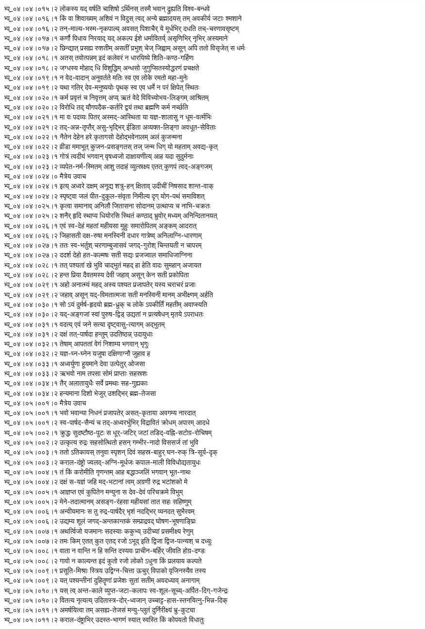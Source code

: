 भ्प्_०४।०४।०१५।२ लोकस्य यद् वर्षति चाशिषो ऽर्थिनस् तस्मै भवान् द्रुह्यति विश्व-बन्धवे  
भ्प्_०४।०४।०१६।१ किं वा शिवाख्यम् अशिवं न विदुस् त्वद् अन्ये ब्रह्मादयस् तम् अवकीर्य जटाः श्मशाने  
भ्प्_०४।०४।०१६।२ तन्-माल्य-भस्म-नृकपाल्य् अवसत् पिशाचैर् ये मूर्धभिर् दधति तच्-चरणावसृष्टम्  
भ्प्_०४।०४।०१७।१ कर्णौ पिधाय निरयाद् यद् अकल्प ईशे धर्मावितर्य् असृणिभिर् नृभिर् अस्यमाने  
भ्प्_०४।०४।०१७।२ छिन्द्यात् प्रसह्य रुशतीम् असतीं प्रभुश् चेज् जिह्वाम् असून् अपि ततो विसृजेत् स धर्मः  
भ्प्_०४।०४।०१८।१ अतस् तवोत्पन्नम् इदं कलेवरं न धारयिष्ये शिति-कण्ठ-गर्हिणः  
भ्प्_०४।०४।०१८।२ जग्धस्य मोहाद् धि विशुद्धिम् अन्धसो जुगुप्सितस्योद्धरणं प्रचक्षते  
भ्प्_०४।०४।०१९।१ न वेद-वादान् अनुवर्तते मतिः स्व एव लोके रमतो महा-मुनेः  
भ्प्_०४।०४।०१९।२ यथा गतिर् देव-मनुष्ययोः पृथक् स्व एव धर्मे न परं क्षिपेत् स्थितः  
भ्प्_०४।०४।०२०।१ कर्म प्रवृत्तं च निवृत्तम् अप्य् ऋतं वेदे विविच्योभय-लिङ्गम् आश्रितम्  
भ्प्_०४।०४।०२०।२ विरोधि तद् यौगपदैक-कर्तरि द्वयं तथा ब्रह्मणि कर्म नर्च्छति  
भ्प्_०४।०४।०२१।१ मा वः पदव्यः पितर् अस्मद्-आस्थिता या यज्ञ-शालासु न धूम-वर्त्मभिः  
भ्प्_०४।०४।०२१।२ तद्-अन्न-तृप्तैर् असु-भृद्भिर् ईडिता अव्यक्त-लिङ्गा अवधूत-सेविताः  
भ्प्_०४।०४।०२२।१ नैतेन देहेन हरे कृतागसो देहोद्भवेनालम् अलं कुजन्मना  
भ्प्_०४।०४।०२२।२ व्रीडा ममाभूत् कुजन-प्रसङ्गतस् तज् जन्म धिग् यो महताम् अवद्य-कृत्  
भ्प्_०४।०४।०२३।१ गोत्रं त्वदीयं भगवान् वृषध्वजो दाक्षायणीत्य् आह यदा सुदुर्मनाः  
भ्प्_०४।०४।०२३।२ व्यपेत-नर्म-स्मितम् आशु तदाहं व्युत्स्रक्ष्य एतत् कुणपं त्वद्-अङ्गजम्  
भ्प्_०४।०४।०२४।० मैत्रेय उवाच  
भ्प्_०४।०४।०२४।१ इत्य् अध्वरे दक्षम् अनूद्य शत्रु-हन् क्षिताव् उदीचीं निषसाद शान्त-वाक्  
भ्प्_०४।०४।०२४।२ स्पृष्ट्वा जलं पीत-दुकूल-संवृता निमील्य दृग् योग-पथं समाविशत्  
भ्प्_०४।०४।०२५।१ कृत्वा समानाव् अनिलौ जितासना सोदानम् उत्थाप्य च नाभि-चक्रतः  
भ्प्_०४।०४।०२५।२ शनैर् हृदि स्थाप्य धियोरसि स्थितं कण्ठाद् भ्रुवोर् मध्यम् अनिन्दितानयत्  
भ्प्_०४।०४।०२६।१ एवं स्व-देहं महतां महीयसा मुहुः समारोपितम् अङ्कम् आदरात्  
भ्प्_०४।०४।०२६।२ जिहासती दक्ष-रुषा मनस्विनी दधार गात्रेष्व् अनिलाग्नि-धारणाम्  
भ्प्_०४।०४।०२७।१ ततः स्व-भर्तुश् चरणाम्बुजासवं जगद्-गुरोश् चिन्तयती न चापरम्  
भ्प्_०४।०४।०२७।२ ददर्श देहो हत-कल्मषः सती सद्यः प्रजज्वाल समाधिजाग्निना  
भ्प्_०४।०४।०२८।१ तत् पश्यतां खे भुवि चाद्भुतं महद् हा हेति वादः सुमहान् अजायत  
भ्प्_०४।०४।०२८।२ हन्त प्रिया दैवतमस्य देवी जहाव् असून् केन सती प्रकोपिता  
भ्प्_०४।०४।०२९।१ अहो अनात्म्यं महद् अस्य पश्यत प्रजापतेर् यस्य चराचरं प्रजाः  
भ्प्_०४।०४।०२९।२ जहाव् असून् यद्-विमतात्मजा सती मनस्विनी मानम् अभीक्ष्णम् अर्हति  
भ्प्_०४।०४।०३०।१ सो ऽयं दुर्मर्ष-हृदयो ब्रह्म-ध्रुक् च लोके ऽपकीर्तिं महतीम् अवाप्स्यति  
भ्प्_०४।०४।०३०।२ यद्-अङ्गजां स्वां पुरुष-द्विड् उद्यतां न प्रत्यषेधन् मृतये ऽपराधतः  
भ्प्_०४।०४।०३१।१ वदत्य् एवं जने सत्या दृष्ट्वासु-त्यागम् अद्भुतम्  
भ्प्_०४।०४।०३१।२ दक्षं तत्-पार्षदा हन्तुम् उदतिष्ठन्न् उदायुधाः  
भ्प्_०४।०४।०३२।१ तेषाम् आपततां वेगं निशाम्य भगवान् भृगुः  
भ्प्_०४।०४।०३२।२ यज्ञ-घ्न-घ्नेन यजुषा दक्षिणाग्नौ जुहाव ह  
भ्प्_०४।०४।०३३।१ अध्वर्युणा हूयमाने देवा उत्पेतुर् ओजसा  
भ्प्_०४।०४।०३३।२ ऋभवो नाम तपसा सोमं प्राप्ताः सहस्रशः  
भ्प्_०४।०४।०३४।१ तैर् अलातायुधैः सर्वे प्रमथाः सह-गुह्यकाः  
भ्प्_०४।०४।०३४।२ हन्यमाना दिशो भेजुर् उशद्भिर् ब्रह्म-तेजसा  
भ्प्_०४।०५।००१।० मैत्रेय उवाच  
भ्प्_०४।०५।००१।१ भवो भवान्या निधनं प्रजापतेर् असत्-कृताया अवगम्य नारदात्  
भ्प्_०४।०५।००१।२ स्व-पार्षद-सैन्यं च तद्-अध्वरर्भुभिर् विद्रावितं क्रोधम् अपारम् आदधे  
भ्प्_०४।०५।००२।१ क्रुद्धः सुदष्टौष्ठ-पुटः स धूर्-जटिर् जटां तडिद्-वह्नि-सटोग्र-रोचिषम्  
भ्प्_०४।०५।००२।२ उत्कृत्य रुद्रः सहसोत्थितो हसन् गम्भीर-नादो विससर्ज तां भुवि  
भ्प्_०४।०५।००३।१ ततो ऽतिकायस् तनुवा स्पृशन् दिवं सहस्र-बाहुर् घन-रुक् त्रि-सूर्य-दृक्  
भ्प्_०४।०५।००३।२ कराल-दंष्ट्रो ज्वलद्-अग्नि-मूर्धजः कपाल-माली विविधोद्यतायुधः  
भ्प्_०४।०५।००४।१ तं किं करोमीति गृणन्तम् आह बद्धाञ्जलिं भगवान् भूत-नाथः  
भ्प्_०४।०५।००४।२ दक्षं स-यज्ञं जहि मद्-भटानां त्वम् अग्रणी रुद्र भटांशको मे  
भ्प्_०४।०५।००५।१ आज्ञप्त एवं कुपितेन मन्युना स देव-देवं परिचक्रमे विभुम्  
भ्प्_०४।०५।००५।२ मेने-तदात्मानम् असङ्ग-रंहसा महीयसां तात सहः सहिष्णुम्  
भ्प्_०४।०५।००६।१ अन्वीयमानः स तु रुद्र-पार्षदैर् भृशं नदद्भिर् व्यनदत् सुभैरवम्  
भ्प्_०४।०५।००६।२ उद्यम्य शूलं जगद्-अन्तकान्तकं सम्प्राद्रवद् घोषण-भूषणाङ्घ्रिः  
भ्प्_०४।०५।००७।१ अथर्त्विजो यजमानः सदस्याः ककुभ्य् उदीच्यां प्रसमीक्ष्य रेणुम्  
भ्प्_०४।०५।००७।२ तमः किम् एतत् कुत एतद् रजो ऽभूद् इति द्विजा द्विज-पत्न्यश् च दध्युः  
भ्प्_०४।०५।००८।१ वाता न वान्ति न हि सन्ति दस्यवः प्राचीन-बर्हिर् जीवति होग्र-दण्डः  
भ्प्_०४।०५।००८।२ गावो न काल्यन्त इदं कुतो रजो लोको ऽधुना किं प्रलयाय कल्पते  
भ्प्_०४।०५।००९।१ प्रसूति-मिश्राः स्त्रिय उद्विग्न-चित्ता ऊचुर् विपाको वृजिनस्यैव तस्य  
भ्प्_०४।०५।००९।२ यत् पश्यन्तीनां दुहितॄणां प्रजेशः सुतां सतीम् अवदध्याव् अनागाम्  
भ्प्_०४।०५।०१०।१ यस् त्व् अन्त-काले व्युप्त-जटा-कलापः स्व-शूल-सूच्य्-अर्पित-दिग्-गजेन्द्रः  
भ्प्_०४।०५।०१०।२ वितत्य नृत्यत्य् उदितास्त्र-दोर्-ध्वजान् उच्चाट्ट-हास-स्तनयित्नु-भिन्न-दिक्  
भ्प्_०४।०५।०११।१ अमर्षयित्वा तम् असह्य-तेजसं मन्यु-प्लुतं दुर्निरीक्ष्यं भ्रु-कुट्या  
भ्प्_०४।०५।०११।२ कराल-दंष्ट्राभिर् उदस्त-भागणं स्यात् स्वस्ति किं कोपयतो विधातुः  